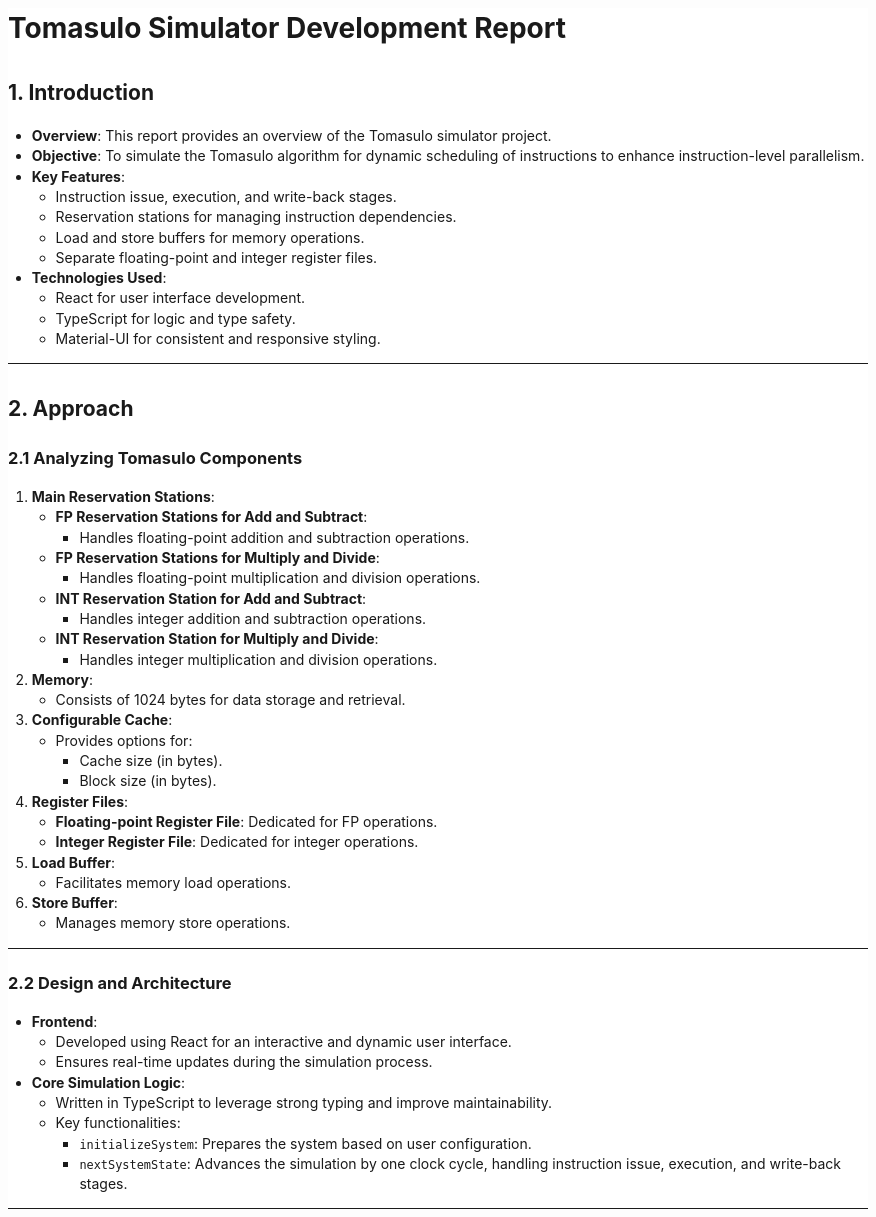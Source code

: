 # Tomasulo Simulator Development Report

## 1. Introduction
- **Overview**: This report provides an overview of the Tomasulo simulator project.
- **Objective**: To simulate the Tomasulo algorithm for dynamic scheduling of instructions to enhance instruction-level parallelism.
- **Key Features**:
  - Instruction issue, execution, and write-back stages.
  - Reservation stations for managing instruction dependencies.
  - Load and store buffers for memory operations.
  - Separate floating-point and integer register files.
- **Technologies Used**:
  - React for user interface development.
  - TypeScript for logic and type safety.
  - Material-UI for consistent and responsive styling.

---

## 2. Approach

### 2.1 Analyzing Tomasulo Components
1. **Main Reservation Stations**:
   - **FP Reservation Stations for Add and Subtract**:
     - Handles floating-point addition and subtraction operations.
   - **FP Reservation Stations for Multiply and Divide**:
     - Handles floating-point multiplication and division operations.
   - **INT Reservation Station for Add and Subtract**:
     - Handles integer addition and subtraction operations.
   - **INT Reservation Station for Multiply and Divide**:
     - Handles integer multiplication and division operations.
2. **Memory**:
   - Consists of 1024 bytes for data storage and retrieval.
3. **Configurable Cache**:
   - Provides options for:
     - Cache size (in bytes).
     - Block size (in bytes).
4. **Register Files**:
   - **Floating-point Register File**: Dedicated for FP operations.
   - **Integer Register File**: Dedicated for integer operations.
5. **Load Buffer**:
   - Facilitates memory load operations.
6. **Store Buffer**:
   - Manages memory store operations.

---

### 2.2 Design and Architecture
- **Frontend**:
  - Developed using React for an interactive and dynamic user interface.
  - Ensures real-time updates during the simulation process.
- **Core Simulation Logic**:
  - Written in TypeScript to leverage strong typing and improve maintainability.
  - Key functionalities:
    - `initializeSystem`: Prepares the system based on user configuration.
    - `nextSystemState`: Advances the simulation by one clock cycle, handling instruction issue, execution, and write-back stages.

---